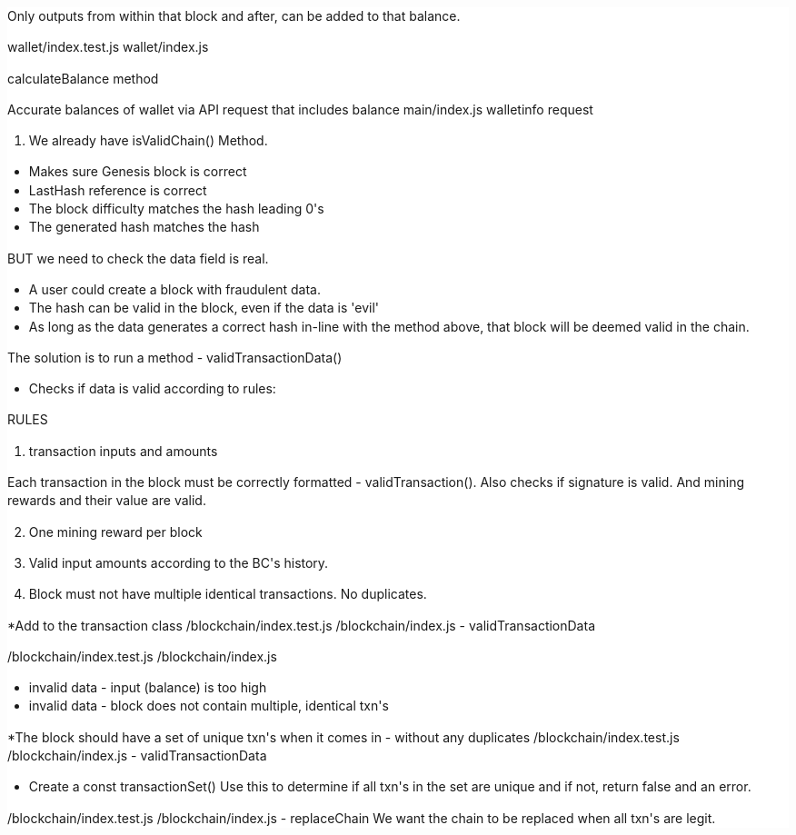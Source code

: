 Only outputs from within that block and after, can be added to that balance.

wallet/index.test.js
wallet/index.js

calculateBalance method


Accurate balances of wallet via API request that includes balance
main/index.js
walletinfo request


1. We already have isValidChain() Method. 
- Makes sure Genesis block is correct
- LastHash reference is correct
- The block difficulty matches the hash leading 0's
- The generated hash matches the hash

BUT we need to check the data field is real.
- A user could create a block with fraudulent data. 
- The hash can be valid in the block, even if the data is 'evil'
- As long as the data generates a correct hash in-line with the method above, that block will be deemed valid in the chain.

The solution is to run a method - validTransactionData()
- Checks if data is valid according to rules:

RULES
1. transaction inputs and amounts

Each transaction in the block must be correctly formatted - validTransaction(). Also checks if signature is valid. And mining rewards and their value are valid.

2. One mining reward per block

3. Valid input amounts according to the BC's history. 

4. Block must not have multiple identical transactions. No duplicates.


*Add to the transaction class
/blockchain/index.test.js
/blockchain/index.js - validTransactionData


/blockchain/index.test.js
/blockchain/index.js
- invalid data - input (balance) is too high
- invalid data - block does not contain multiple, identical txn's


*The block should have a set of unique txn's when it comes in - without any duplicates
/blockchain/index.test.js
/blockchain/index.js - validTransactionData

* Create a const transactionSet()
Use this to determine if all txn's in the set are unique and if not, return false and an error.


/blockchain/index.test.js
/blockchain/index.js - replaceChain
We want the chain to be replaced when all txn's are legit.
